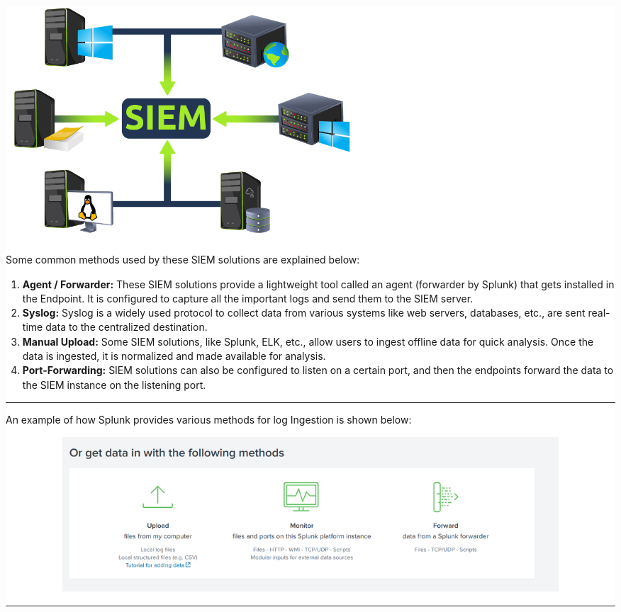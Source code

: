   <img src="/assets/images/Tutorials/SIEM01/3.png" alt="SIEM" style="width:500px">
</p>

Some common methods used by these SIEM solutions are explained below:

1. **Agent / Forwarder:** These SIEM solutions provide a lightweight tool called an agent (forwarder by Splunk) that gets installed in the Endpoint. It is configured to capture all the important logs and send them to the SIEM server.
2. **Syslog:** Syslog is a widely used protocol to collect data from various systems like web servers, databases, etc., are sent real-time data to the centralized destination.
3. **Manual Upload:** Some SIEM solutions, like Splunk, ELK, etc., allow users to ingest offline data for quick analysis. Once the data is ingested, it is normalized and made available for analysis.
4. **Port-Forwarding:** SIEM solutions can also be configured to listen on a certain port, and then the endpoints forward the data to the SIEM instance on the listening port.

---

An example of how Splunk provides various methods for log Ingestion is shown below:

<p align="center">
  <img src="/assets/images/Tutorials/SIEM01/4.png" alt="SIEM" style="width:700px">
</p>

---